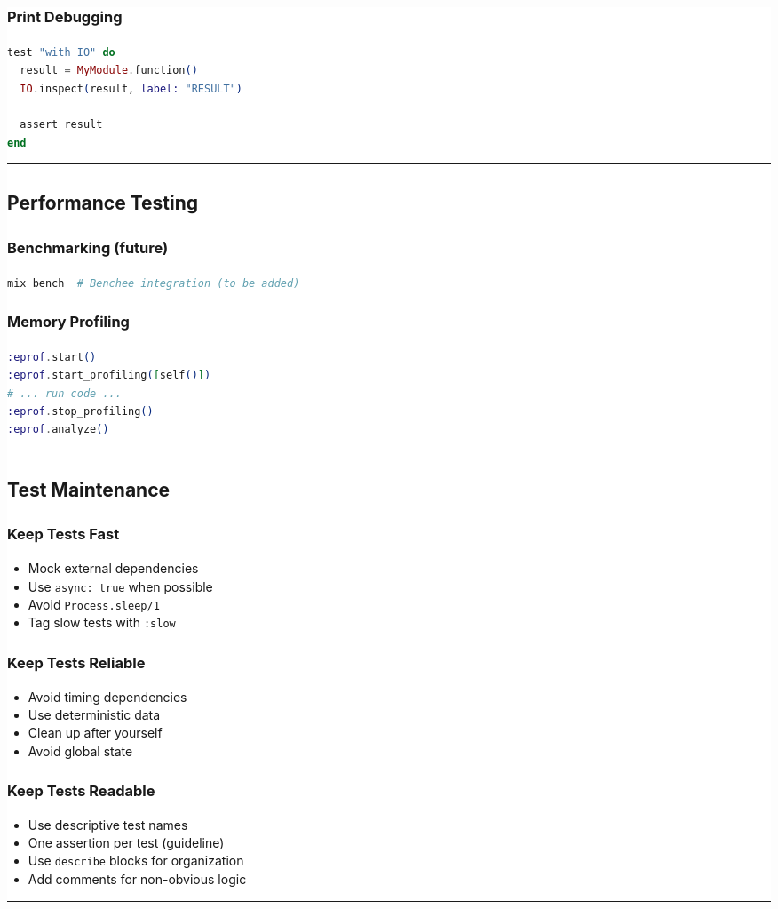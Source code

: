 ### Print Debugging
```elixir
test "with IO" do
  result = MyModule.function()
  IO.inspect(result, label: "RESULT")

  assert result
end
```

---

## Performance Testing

### Benchmarking (future)
```bash
mix bench  # Benchee integration (to be added)
```

### Memory Profiling
```elixir
:eprof.start()
:eprof.start_profiling([self()])
# ... run code ...
:eprof.stop_profiling()
:eprof.analyze()
```

---

## Test Maintenance

### Keep Tests Fast
- Mock external dependencies
- Use `async: true` when possible
- Avoid `Process.sleep/1`
- Tag slow tests with `:slow`

### Keep Tests Reliable
- Avoid timing dependencies
- Use deterministic data
- Clean up after yourself
- Avoid global state

### Keep Tests Readable
- Use descriptive test names
- One assertion per test (guideline)
- Use `describe` blocks for organization
- Add comments for non-obvious logic

---